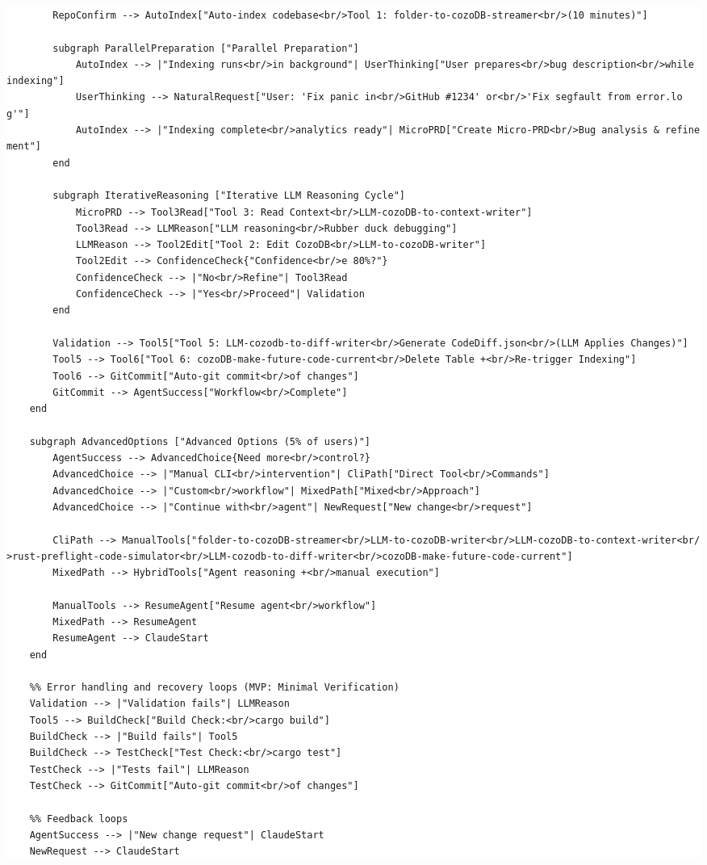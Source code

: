 ```mermaid
        RepoConfirm --> AutoIndex["Auto-index codebase<br/>Tool 1: folder-to-cozoDB-streamer<br/>(10 minutes)"]

        subgraph ParallelPreparation ["Parallel Preparation"]
            AutoIndex --> |"Indexing runs<br/>in background"| UserThinking["User prepares<br/>bug description<br/>while indexing"]
            UserThinking --> NaturalRequest["User: 'Fix panic in<br/>GitHub #1234' or<br/>'Fix segfault from error.log'"]
            AutoIndex --> |"Indexing complete<br/>analytics ready"| MicroPRD["Create Micro-PRD<br/>Bug analysis & refinement"]
        end

        subgraph IterativeReasoning ["Iterative LLM Reasoning Cycle"]
            MicroPRD --> Tool3Read["Tool 3: Read Context<br/>LLM-cozoDB-to-context-writer"]
            Tool3Read --> LLMReason["LLM reasoning<br/>Rubber duck debugging"]
            LLMReason --> Tool2Edit["Tool 2: Edit CozoDB<br/>LLM-to-cozoDB-writer"]
            Tool2Edit --> ConfidenceCheck{"Confidence<br/>e 80%?"}
            ConfidenceCheck --> |"No<br/>Refine"| Tool3Read
            ConfidenceCheck --> |"Yes<br/>Proceed"| Validation
        end

        Validation --> Tool5["Tool 5: LLM-cozodb-to-diff-writer<br/>Generate CodeDiff.json<br/>(LLM Applies Changes)"]
        Tool5 --> Tool6["Tool 6: cozoDB-make-future-code-current<br/>Delete Table +<br/>Re-trigger Indexing"]
        Tool6 --> GitCommit["Auto-git commit<br/>of changes"]
        GitCommit --> AgentSuccess["Workflow<br/>Complete"]
    end

    subgraph AdvancedOptions ["Advanced Options (5% of users)"]
        AgentSuccess --> AdvancedChoice{Need more<br/>control?}
        AdvancedChoice --> |"Manual CLI<br/>intervention"| CliPath["Direct Tool<br/>Commands"]
        AdvancedChoice --> |"Custom<br/>workflow"| MixedPath["Mixed<br/>Approach"]
        AdvancedChoice --> |"Continue with<br/>agent"| NewRequest["New change<br/>request"]

        CliPath --> ManualTools["folder-to-cozoDB-streamer<br/>LLM-to-cozoDB-writer<br/>LLM-cozoDB-to-context-writer<br/>rust-preflight-code-simulator<br/>LLM-cozodb-to-diff-writer<br/>cozoDB-make-future-code-current"]
        MixedPath --> HybridTools["Agent reasoning +<br/>manual execution"]

        ManualTools --> ResumeAgent["Resume agent<br/>workflow"]
        MixedPath --> ResumeAgent
        ResumeAgent --> ClaudeStart
    end

    %% Error handling and recovery loops (MVP: Minimal Verification)
    Validation --> |"Validation fails"| LLMReason
    Tool5 --> BuildCheck["Build Check:<br/>cargo build"]
    BuildCheck --> |"Build fails"| Tool5
    BuildCheck --> TestCheck["Test Check:<br/>cargo test"]
    TestCheck --> |"Tests fail"| LLMReason
    TestCheck --> GitCommit["Auto-git commit<br/>of changes"]

    %% Feedback loops
    AgentSuccess --> |"New change request"| ClaudeStart
    NewRequest --> ClaudeStart
```
